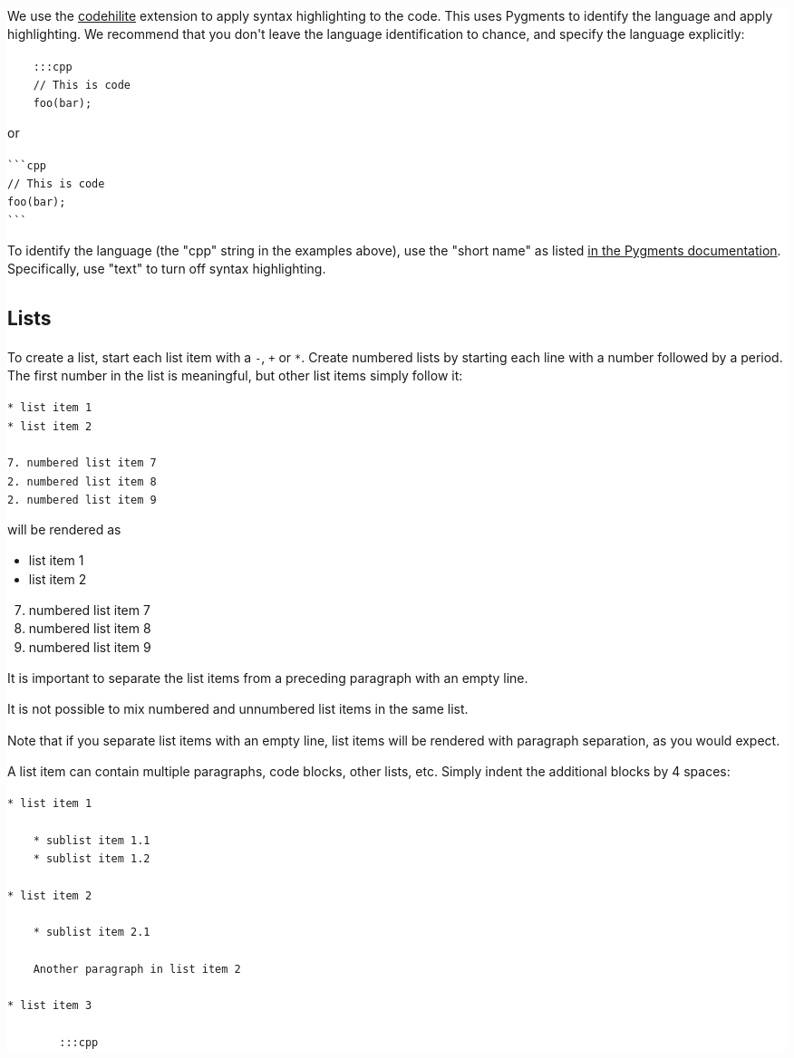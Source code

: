 We use the [codehilite](https://python-markdown.github.io/extensions/code_hilite/) extension
to apply syntax highlighting to the code. This uses Pygments to identify the language and
apply highlighting. We recommend that you don't leave the language identification to chance,
and specify the language explicitly:
```text
    :::cpp
    // This is code
    foo(bar);
```
or
````text
```cpp
// This is code
foo(bar);
```
````

To identify the language (the "cpp" string in the examples above), use the "short name"
as listed [in the Pygments documentation](https://pygments.org/docs/lexers/).
Specifically, use "text" to turn off syntax highlighting.

## Lists

To create a list, start each list item with a `-`, `+` or `*`. Create numbered lists
by starting each line with a number followed by a period. The first number in the list
is meaningful, but other list items simply follow it:
```text
* list item 1
* list item 2

7. numbered list item 7
2. numbered list item 8
2. numbered list item 9
```
will be rendered as

* list item 1
* list item 2

7. numbered list item 7
8. numbered list item 8
9. numbered list item 9

It is important to separate the list items from a preceding paragraph with an empty
line.

It is not possible to mix numbered and unnumbered list items in the same list.

Note that if you separate list items with an empty line, list items will be rendered
with paragraph separation, as you would expect.

A list item can contain multiple paragraphs, code blocks, other lists, etc. Simply
indent the additional blocks by 4 spaces:
```text
* list item 1

    * sublist item 1.1
    * sublist item 1.2

* list item 2

    * sublist item 2.1

    Another paragraph in list item 2

* list item 3

        :::cpp
```